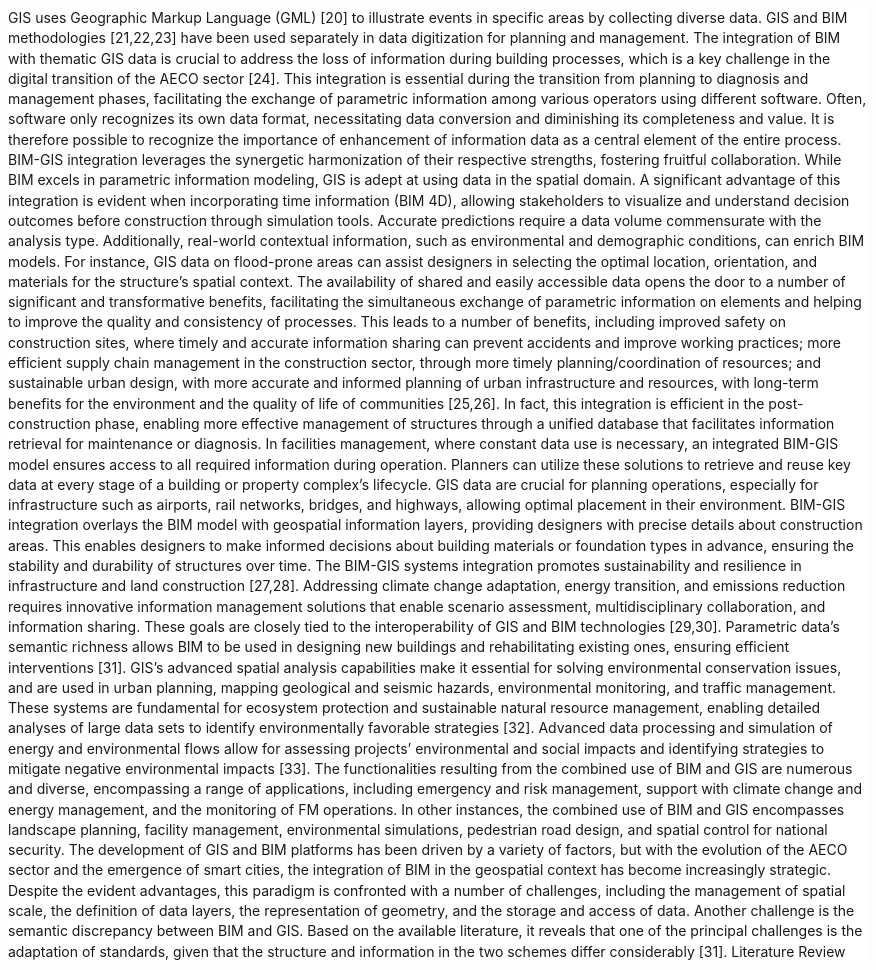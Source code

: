 GIS uses Geographic Markup Language (GML) [20] to illustrate events in specific areas by collecting diverse data. GIS and BIM methodologies [21,22,23] have been used separately in data digitization for planning and management. The integration of BIM with thematic GIS data is crucial to address the loss of information during building processes, which is a key challenge in the digital transition of the AECO sector [24]. This integration is essential during the transition from planning to diagnosis and management phases, facilitating the exchange of parametric information among various operators using different software. Often, software only recognizes its own data format, necessitating data conversion and diminishing its completeness and value. It is therefore possible to recognize the importance of enhancement of information data as a central element of the entire process.
BIM-GIS integration leverages the synergetic harmonization of their respective strengths, fostering fruitful collaboration. While BIM excels in parametric information modeling, GIS is adept at using data in the spatial domain. A significant advantage of this integration is evident when incorporating time information (BIM 4D), allowing stakeholders to visualize and understand decision outcomes before construction through simulation tools. Accurate predictions require a data volume commensurate with the analysis type. Additionally, real-world contextual information, such as environmental and demographic conditions, can enrich BIM models. For instance, GIS data on flood-prone areas can assist designers in selecting the optimal location, orientation, and materials for the structure’s spatial context.
The availability of shared and easily accessible data opens the door to a number of significant and transformative benefits, facilitating the simultaneous exchange of parametric information on elements and helping to improve the quality and consistency of processes. This leads to a number of benefits, including improved safety on construction sites, where timely and accurate information sharing can prevent accidents and improve working practices; more efficient supply chain management in the construction sector, through more timely planning/coordination of resources; and sustainable urban design, with more accurate and informed planning of urban infrastructure and resources, with long-term benefits for the environment and the quality of life of communities [25,26]. In fact, this integration is efficient in the post-construction phase, enabling more effective management of structures through a unified database that facilitates information retrieval for maintenance or diagnosis. In facilities management, where constant data use is necessary, an integrated BIM-GIS model ensures access to all required information during operation. Planners can utilize these solutions to retrieve and reuse key data at every stage of a building or property complex’s lifecycle. GIS data are crucial for planning operations, especially for infrastructure such as airports, rail networks, bridges, and highways, allowing optimal placement in their environment. BIM-GIS integration overlays the BIM model with geospatial information layers, providing designers with precise details about construction areas. This enables designers to make informed decisions about building materials or foundation types in advance, ensuring the stability and durability of structures over time.
The BIM-GIS systems integration promotes sustainability and resilience in infrastructure and land construction [27,28]. Addressing climate change adaptation, energy transition, and emissions reduction requires innovative information management solutions that enable scenario assessment, multidisciplinary collaboration, and information sharing. These goals are closely tied to the interoperability of GIS and BIM technologies [29,30]. Parametric data’s semantic richness allows BIM to be used in designing new buildings and rehabilitating existing ones, ensuring efficient interventions [31]. GIS’s advanced spatial analysis capabilities make it essential for solving environmental conservation issues, and are used in urban planning, mapping geological and seismic hazards, environmental monitoring, and traffic management. These systems are fundamental for ecosystem protection and sustainable natural resource management, enabling detailed analyses of large data sets to identify environmentally favorable strategies [32]. Advanced data processing and simulation of energy and environmental flows allow for assessing projects’ environmental and social impacts and identifying strategies to mitigate negative environmental impacts [33].
The functionalities resulting from the combined use of BIM and GIS are numerous and diverse, encompassing a range of applications, including emergency and risk management, support with climate change and energy management, and the monitoring of FM operations. In other instances, the combined use of BIM and GIS encompasses landscape planning, facility management, environmental simulations, pedestrian road design, and spatial control for national security. The development of GIS and BIM platforms has been driven by a variety of factors, but with the evolution of the AECO sector and the emergence of smart cities, the integration of BIM in the geospatial context has become increasingly strategic. Despite the evident advantages, this paradigm is confronted with a number of challenges, including the management of spatial scale, the definition of data layers, the representation of geometry, and the storage and access of data. Another challenge is the semantic discrepancy between BIM and GIS. Based on the available literature, it reveals that one of the principal challenges is the adaptation of standards, given that the structure and information in the two schemes differ considerably [31].
Literature Review